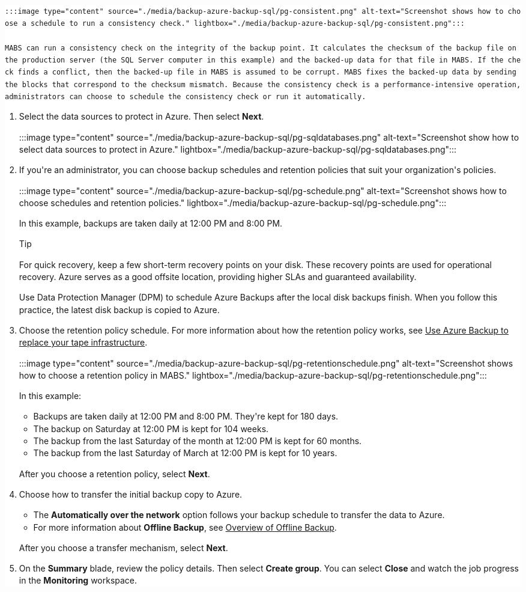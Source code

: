     :::image type="content" source="./media/backup-azure-backup-sql/pg-consistent.png" alt-text="Screenshot shows how to choose a schedule to run a consistency check." lightbox="./media/backup-azure-backup-sql/pg-consistent.png":::

    MABS can run a consistency check on the integrity of the backup point. It calculates the checksum of the backup file on the production server (the SQL Server computer in this example) and the backed-up data for that file in MABS. If the check finds a conflict, then the backed-up file in MABS is assumed to be corrupt. MABS fixes the backed-up data by sending the blocks that correspond to the checksum mismatch. Because the consistency check is a performance-intensive operation, administrators can choose to schedule the consistency check or run it automatically.
1. Select the data sources to protect in Azure. Then select **Next**.

    :::image type="content" source="./media/backup-azure-backup-sql/pg-sqldatabases.png" alt-text="Screenshot show how to select data sources to protect in Azure." lightbox="./media/backup-azure-backup-sql/pg-sqldatabases.png":::
1. If you're an administrator, you can choose backup schedules and retention policies that suit your organization's policies.

    :::image type="content" source="./media/backup-azure-backup-sql/pg-schedule.png" alt-text="Screenshot shows how to choose schedules and retention policies." lightbox="./media/backup-azure-backup-sql/pg-schedule.png":::

    In this example, backups are taken daily at 12:00 PM and 8:00 PM.

    > [!TIP]
    > For quick recovery, keep a few short-term recovery points on your disk. These recovery points are used for operational recovery. Azure serves as a good offsite location, providing higher SLAs and guaranteed availability.
    >
    > Use Data Protection Manager (DPM) to schedule Azure Backups after the local disk backups finish. When you follow this practice, the latest disk backup is copied to Azure.
    >

1. Choose the retention policy schedule. For more information about how the retention policy works, see [Use Azure Backup to replace your tape infrastructure](backup-azure-backup-cloud-as-tape.md).

    :::image type="content" source="./media/backup-azure-backup-sql/pg-retentionschedule.png" alt-text="Screenshot shows how to choose a retention policy in MABS." lightbox="./media/backup-azure-backup-sql/pg-retentionschedule.png":::

    In this example:

    * Backups are taken daily at 12:00 PM and 8:00 PM. They're kept for 180 days.
    * The backup on Saturday at 12:00 PM is kept for 104 weeks.
    * The backup from the last Saturday of the month at 12:00 PM is kept for 60 months.
    * The backup from the last Saturday of March at 12:00 PM is kept for 10 years.

    After you choose a retention policy, select **Next**.
1. Choose how to transfer the initial backup copy to Azure.

    * The **Automatically over the network** option follows your backup schedule to transfer the data to Azure.
    * For more information about **Offline Backup**, see [Overview of Offline Backup](offline-backup-overview.md).

    After you choose a transfer mechanism, select **Next**.
1. On the **Summary** blade, review the policy details. Then select **Create group**. You can select **Close** and watch the job progress in the **Monitoring** workspace.
